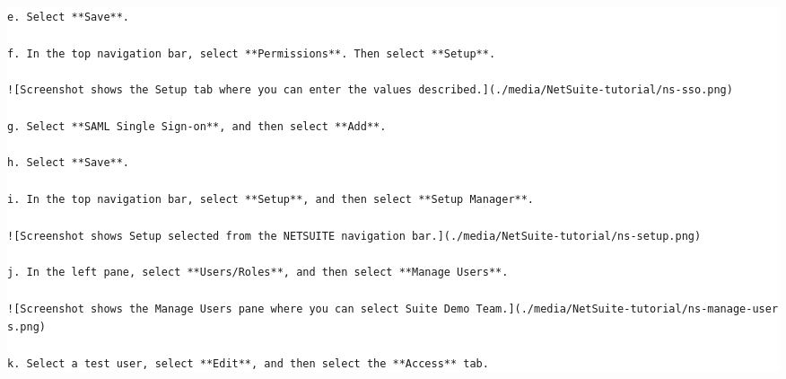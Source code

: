     e. Select **Save**.

    f. In the top navigation bar, select **Permissions**. Then select **Setup**.

    ![Screenshot shows the Setup tab where you can enter the values described.](./media/NetSuite-tutorial/ns-sso.png)

    g. Select **SAML Single Sign-on**, and then select **Add**.

    h. Select **Save**.

    i. In the top navigation bar, select **Setup**, and then select **Setup Manager**.

    ![Screenshot shows Setup selected from the NETSUITE navigation bar.](./media/NetSuite-tutorial/ns-setup.png)

    j. In the left pane, select **Users/Roles**, and then select **Manage Users**.

    ![Screenshot shows the Manage Users pane where you can select Suite Demo Team.](./media/NetSuite-tutorial/ns-manage-users.png)

    k. Select a test user, select **Edit**, and then select the **Access** tab.
